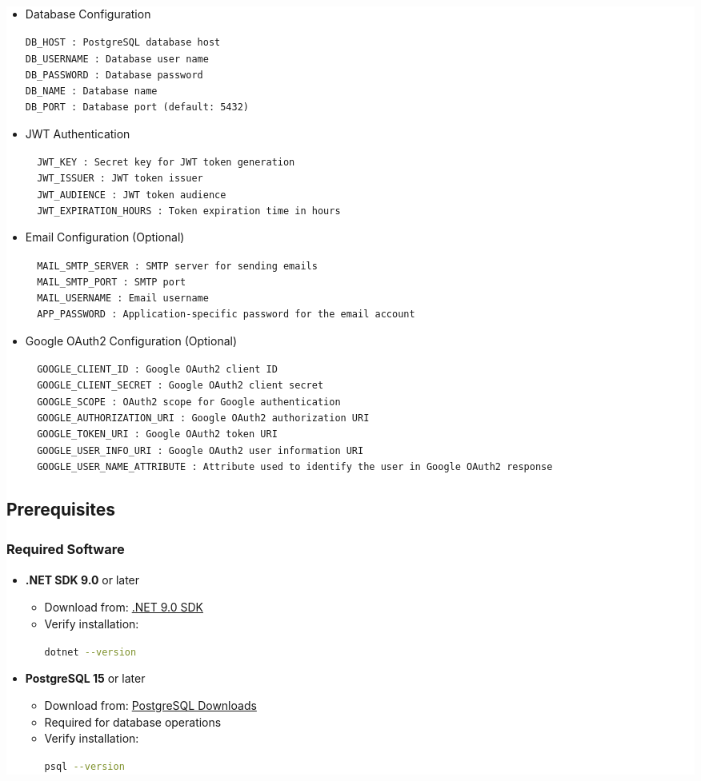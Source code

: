 - Database Configuration
    ```env  
    DB_HOST : PostgreSQL database host
    DB_USERNAME : Database user name
    DB_PASSWORD : Database password
    DB_NAME : Database name
    DB_PORT : Database port (default: 5432) 
    ```
- JWT Authentication
  ````env
    JWT_KEY : Secret key for JWT token generation
    JWT_ISSUER : JWT token issuer
    JWT_AUDIENCE : JWT token audience
    JWT_EXPIRATION_HOURS : Token expiration time in hours
  ````

- Email Configuration (Optional)
  ```env
    MAIL_SMTP_SERVER : SMTP server for sending emails
    MAIL_SMTP_PORT : SMTP port
    MAIL_USERNAME : Email username
    APP_PASSWORD : Application-specific password for the email account
  ```

- Google OAuth2 Configuration (Optional)
  ```env
    GOOGLE_CLIENT_ID : Google OAuth2 client ID
    GOOGLE_CLIENT_SECRET : Google OAuth2 client secret
    GOOGLE_SCOPE : OAuth2 scope for Google authentication
    GOOGLE_AUTHORIZATION_URI : Google OAuth2 authorization URI
    GOOGLE_TOKEN_URI : Google OAuth2 token URI
    GOOGLE_USER_INFO_URI : Google OAuth2 user information URI
    GOOGLE_USER_NAME_ATTRIBUTE : Attribute used to identify the user in Google OAuth2 response
  ```

## Prerequisites

### Required Software
- **.NET SDK 9.0** or later
  - Download from: [.NET 9.0 SDK](https://dotnet.microsoft.com/download/dotnet/9.0)
  - Verify installation: 
    ```bash
    dotnet --version
    ```

- **PostgreSQL 15** or later
  - Download from: [PostgreSQL Downloads](https://www.postgresql.org/download/)
  - Required for database operations
  - Verify installation:
    ```bash
    psql --version
    ```
